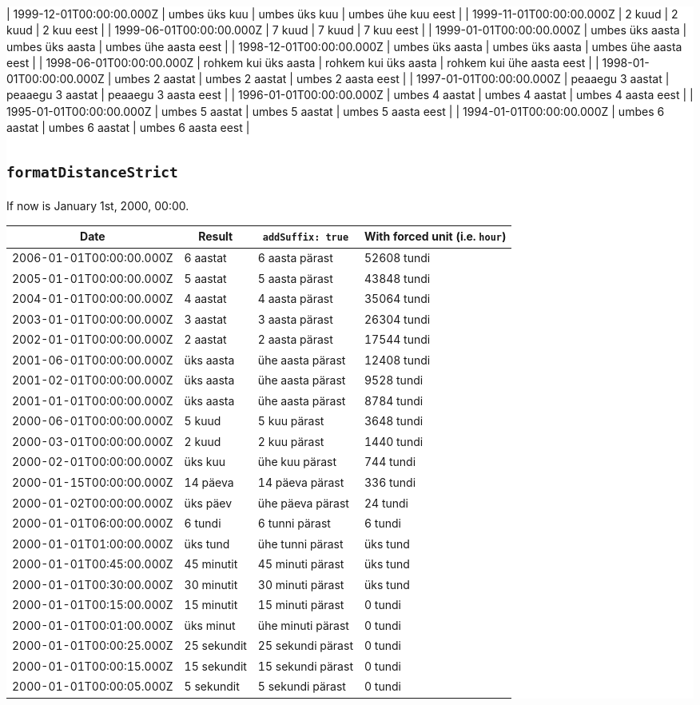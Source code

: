 | 1999-12-01T00:00:00.000Z | umbes üks kuu        | umbes üks kuu          | umbes ühe kuu eest          |
| 1999-11-01T00:00:00.000Z | 2 kuud               | 2 kuud                 | 2 kuu eest                  |
| 1999-06-01T00:00:00.000Z | 7 kuud               | 7 kuud                 | 7 kuu eest                  |
| 1999-01-01T00:00:00.000Z | umbes üks aasta      | umbes üks aasta        | umbes ühe aasta eest        |
| 1998-12-01T00:00:00.000Z | umbes üks aasta      | umbes üks aasta        | umbes ühe aasta eest        |
| 1998-06-01T00:00:00.000Z | rohkem kui üks aasta | rohkem kui üks aasta   | rohkem kui ühe aasta eest   |
| 1998-01-01T00:00:00.000Z | umbes 2 aastat       | umbes 2 aastat         | umbes 2 aasta eest          |
| 1997-01-01T00:00:00.000Z | peaaegu 3 aastat     | peaaegu 3 aastat       | peaaegu 3 aasta eest        |
| 1996-01-01T00:00:00.000Z | umbes 4 aastat       | umbes 4 aastat         | umbes 4 aasta eest          |
| 1995-01-01T00:00:00.000Z | umbes 5 aastat       | umbes 5 aastat         | umbes 5 aasta eest          |
| 1994-01-01T00:00:00.000Z | umbes 6 aastat       | umbes 6 aastat         | umbes 6 aasta eest          |

## `formatDistanceStrict`

If now is January 1st, 2000, 00:00.

| Date                     | Result      | `addSuffix: true` | With forced unit (i.e. `hour`) |
| ------------------------ | ----------- | ----------------- | ------------------------------ |
| 2006-01-01T00:00:00.000Z | 6 aastat    | 6 aasta pärast    | 52608 tundi                    |
| 2005-01-01T00:00:00.000Z | 5 aastat    | 5 aasta pärast    | 43848 tundi                    |
| 2004-01-01T00:00:00.000Z | 4 aastat    | 4 aasta pärast    | 35064 tundi                    |
| 2003-01-01T00:00:00.000Z | 3 aastat    | 3 aasta pärast    | 26304 tundi                    |
| 2002-01-01T00:00:00.000Z | 2 aastat    | 2 aasta pärast    | 17544 tundi                    |
| 2001-06-01T00:00:00.000Z | üks aasta   | ühe aasta pärast  | 12408 tundi                    |
| 2001-02-01T00:00:00.000Z | üks aasta   | ühe aasta pärast  | 9528 tundi                     |
| 2001-01-01T00:00:00.000Z | üks aasta   | ühe aasta pärast  | 8784 tundi                     |
| 2000-06-01T00:00:00.000Z | 5 kuud      | 5 kuu pärast      | 3648 tundi                     |
| 2000-03-01T00:00:00.000Z | 2 kuud      | 2 kuu pärast      | 1440 tundi                     |
| 2000-02-01T00:00:00.000Z | üks kuu     | ühe kuu pärast    | 744 tundi                      |
| 2000-01-15T00:00:00.000Z | 14 päeva    | 14 päeva pärast   | 336 tundi                      |
| 2000-01-02T00:00:00.000Z | üks päev    | ühe päeva pärast  | 24 tundi                       |
| 2000-01-01T06:00:00.000Z | 6 tundi     | 6 tunni pärast    | 6 tundi                        |
| 2000-01-01T01:00:00.000Z | üks tund    | ühe tunni pärast  | üks tund                       |
| 2000-01-01T00:45:00.000Z | 45 minutit  | 45 minuti pärast  | üks tund                       |
| 2000-01-01T00:30:00.000Z | 30 minutit  | 30 minuti pärast  | üks tund                       |
| 2000-01-01T00:15:00.000Z | 15 minutit  | 15 minuti pärast  | 0 tundi                        |
| 2000-01-01T00:01:00.000Z | üks minut   | ühe minuti pärast | 0 tundi                        |
| 2000-01-01T00:00:25.000Z | 25 sekundit | 25 sekundi pärast | 0 tundi                        |
| 2000-01-01T00:00:15.000Z | 15 sekundit | 15 sekundi pärast | 0 tundi                        |
| 2000-01-01T00:00:05.000Z | 5 sekundit  | 5 sekundi pärast  | 0 tundi                        |